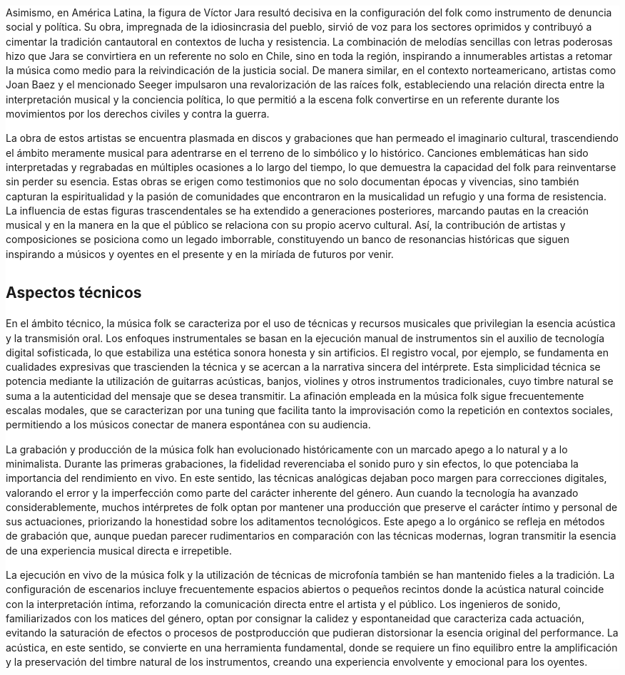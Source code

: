 Asimismo, en América Latina, la figura de Víctor Jara resultó decisiva en la configuración del folk como instrumento de denuncia social y política. Su obra, impregnada de la idiosincrasia del pueblo, sirvió de voz para los sectores oprimidos y contribuyó a cimentar la tradición cantautoral en contextos de lucha y resistencia. La combinación de melodías sencillas con letras poderosas hizo que Jara se convirtiera en un referente no solo en Chile, sino en toda la región, inspirando a innumerables artistas a retomar la música como medio para la reivindicación de la justicia social. De manera similar, en el contexto norteamericano, artistas como Joan Baez y el mencionado Seeger impulsaron una revalorización de las raíces folk, estableciendo una relación directa entre la interpretación musical y la conciencia política, lo que permitió a la escena folk convertirse en un referente durante los movimientos por los derechos civiles y contra la guerra.  

La obra de estos artistas se encuentra plasmada en discos y grabaciones que han permeado el imaginario cultural, trascendiendo el ámbito meramente musical para adentrarse en el terreno de lo simbólico y lo histórico. Canciones emblemáticas han sido interpretadas y regrabadas en múltiples ocasiones a lo largo del tiempo, lo que demuestra la capacidad del folk para reinventarse sin perder su esencia. Estas obras se erigen como testimonios que no solo documentan épocas y vivencias, sino también capturan la espiritualidad y la pasión de comunidades que encontraron en la musicalidad un refugio y una forma de resistencia. La influencia de estas figuras trascendentales se ha extendido a generaciones posteriores, marcando pautas en la creación musical y en la manera en la que el público se relaciona con su propio acervo cultural. Así, la contribución de artistas y composiciones se posiciona como un legado imborrable, constituyendo un banco de resonancias históricas que siguen inspirando a músicos y oyentes en el presente y en la miríada de futuros por venir.


## Aspectos técnicos

En el ámbito técnico, la música folk se caracteriza por el uso de técnicas y recursos musicales que privilegian la esencia acústica y la transmisión oral. Los enfoques instrumentales se basan en la ejecución manual de instrumentos sin el auxilio de tecnología digital sofisticada, lo que estabiliza una estética sonora honesta y sin artificios. El registro vocal, por ejemplo, se fundamenta en cualidades expresivas que trascienden la técnica y se acercan a la narrativa sincera del intérprete. Esta simplicidad técnica se potencia mediante la utilización de guitarras acústicas, banjos, violines y otros instrumentos tradicionales, cuyo timbre natural se suma a la autenticidad del mensaje que se desea transmitir. La afinación empleada en la música folk sigue frecuentemente escalas modales, que se caracterizan por una tuning que facilita tanto la improvisación como la repetición en contextos sociales, permitiendo a los músicos conectar de manera espontánea con su audiencia.

La grabación y producción de la música folk han evolucionado históricamente con un marcado apego a lo natural y a lo minimalista. Durante las primeras grabaciones, la fidelidad reverenciaba el sonido puro y sin efectos, lo que potenciaba la importancia del rendimiento en vivo. En este sentido, las técnicas analógicas dejaban poco margen para correcciones digitales, valorando el error y la imperfección como parte del carácter inherente del género. Aun cuando la tecnología ha avanzado considerablemente, muchos intérpretes de folk optan por mantener una producción que preserve el carácter íntimo y personal de sus actuaciones, priorizando la honestidad sobre los aditamentos tecnológicos. Este apego a lo orgánico se refleja en métodos de grabación que, aunque puedan parecer rudimentarios en comparación con las técnicas modernas, logran transmitir la esencia de una experiencia musical directa e irrepetible.  

La ejecución en vivo de la música folk y la utilización de técnicas de microfonía también se han mantenido fieles a la tradición. La configuración de escenarios incluye frecuentemente espacios abiertos o pequeños recintos donde la acústica natural coincide con la interpretación íntima, reforzando la comunicación directa entre el artista y el público. Los ingenieros de sonido, familiarizados con los matices del género, optan por consignar la calidez y espontaneidad que caracteriza cada actuación, evitando la saturación de efectos o procesos de postproducción que pudieran distorsionar la esencia original del performance. La acústica, en este sentido, se convierte en una herramienta fundamental, donde se requiere un fino equilibro entre la amplificación y la preservación del timbre natural de los instrumentos, creando una experiencia envolvente y emocional para los oyentes.
